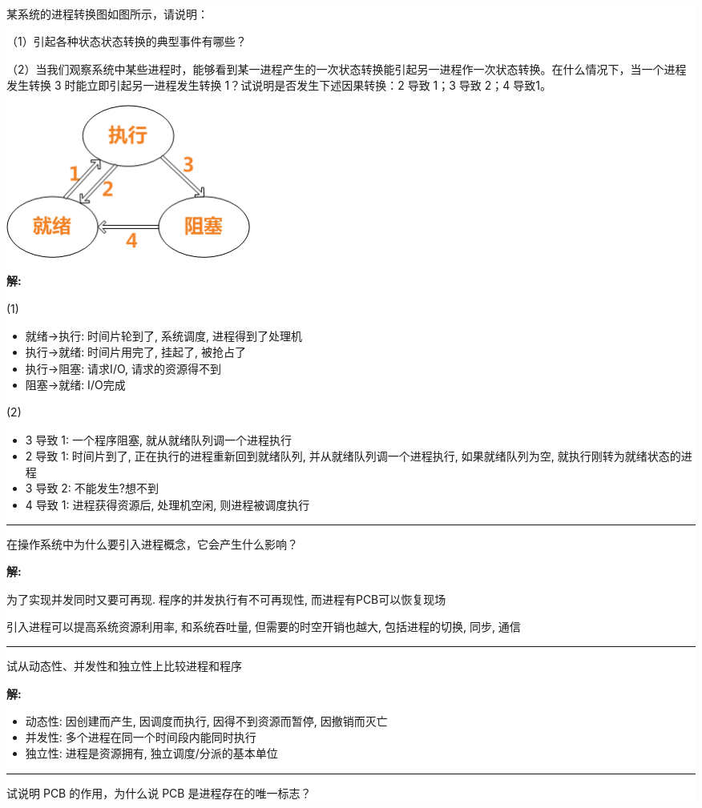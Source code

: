 某系统的进程转换图如图所示，请说明：

（1）引起各种状态状态转换的典型事件有哪些？

（2）当我们观察系统中某些进程时，能够看到某一进程产生的一次状态转换能引起另一进程作一次状态转换。在什么情况下，当一个进程发生转换 3 时能立即引起另一进程发生转换 1？试说明是否发生下述因果转换：2 导致 1；3 导致 2；4 导致1。

![image-20200502193307778](%E7%BB%83%E4%B9%A0.assets/image-20200502193307778.png)

**解:**

(1) 

- 就绪->执行: 时间片轮到了, 系统调度, 进程得到了处理机
- 执行->就绪: 时间片用完了, 挂起了, 被抢占了
- 执行->阻塞: 请求I/O, 请求的资源得不到
- 阻塞->就绪: I/O完成

(2)

- 3 导致 1: 一个程序阻塞, 就从就绪队列调一个进程执行
- 2 导致 1: 时间片到了, 正在执行的进程重新回到就绪队列, 并从就绪队列调一个进程执行, 如果就绪队列为空, 就执行刚转为就绪状态的进程
- 3 导致 2: 不能发生?想不到
- 4 导致 1: 进程获得资源后, 处理机空闲, 则进程被调度执行

---

在操作系统中为什么要引入进程概念，它会产生什么影响？

**解:** 

为了实现并发同时又要可再现. 程序的并发执行有不可再现性, 而进程有PCB可以恢复现场

引入进程可以提高系统资源利用率, 和系统吞吐量, 但需要的时空开销也越大, 包括进程的切换, 同步, 通信

---

试从动态性、并发性和独立性上比较进程和程序

**解:** 

- 动态性: 因创建而产生, 因调度而执行, 因得不到资源而暂停, 因撤销而灭亡
- 并发性: 多个进程在同一个时间段内能同时执行
- 独立性: 进程是资源拥有, 独立调度/分派的基本单位

---

试说明 PCB 的作用，为什么说 PCB 是进程存在的唯一标志？
